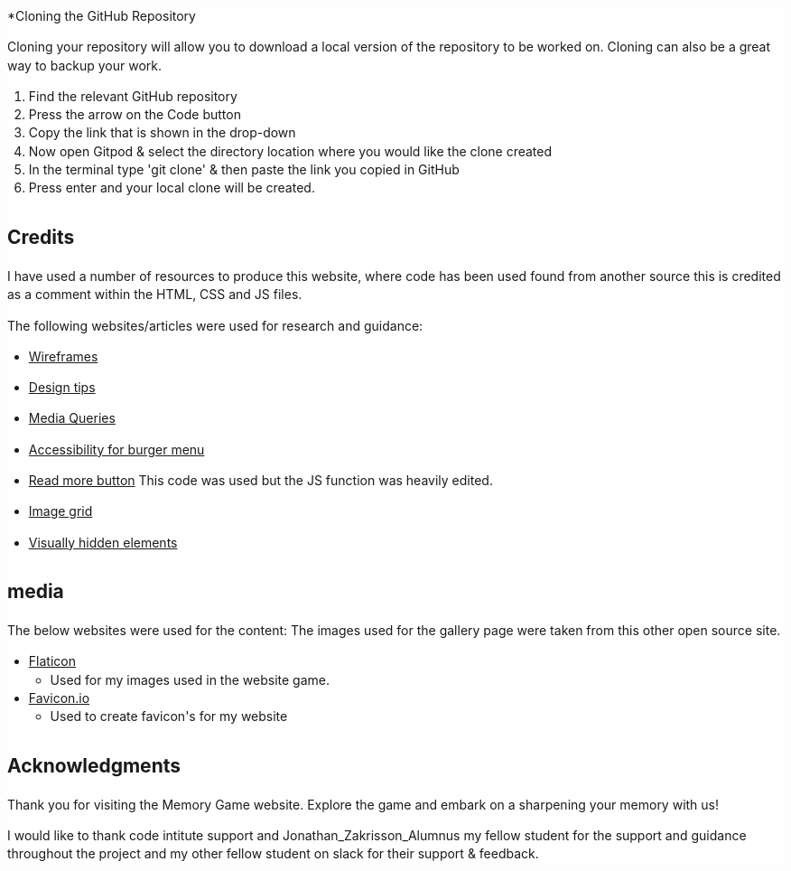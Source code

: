 \*Cloning the GitHub Repository

Cloning your repository will allow you to download a local version of the repository to be worked on. Cloning can also be a great way to backup your work.

1. Find the relevant GitHub repository
2. Press the arrow on the Code button
3. Copy the link that is shown in the drop-down
4. Now open Gitpod & select the directory location where you would like the clone created
5. In the terminal type 'git clone' & then paste the link you copied in GitHub
6. Press enter and your local clone will be created.

## Credits

I have used a number of resources to produce this website, where code has been used found from another source this is credited as a comment within the HTML, CSS and JS files.

The following websites/articles were used for research and guidance:

- [Wireframes](https://careerfoundry.com/en/blog/ux-design/wireframing-mobile-apps-websites/)

- [Design tips](https://99designs.co.uk/blog/tips/responsive-web-design-key-tips-and-approaches/)

- [Media Queries](https://css-tricks.com/snippets/css/media-queries-for-standard-devices/)

- [Accessibility for burger menu](https://medium.com/@linlinghao/accessibility-for-hamburger-menu-a37fa9617a89)

- [Read more button](https://www.w3schools.com/howto/howto_js_read_more.asp)
  This code was used but the JS function was heavily edited.

- [Image grid](https://www.freecodecamp.org/news/how-to-create-an-image-gallery-with-css-grid-e0f0fd666a5c/)
- [Visually hidden elements](https://www.w3.org/WAI/tutorials/forms/labels/)

## media

The below websites were used for the content:
The images used for the gallery page were taken from this other open source site.

- [Flaticon](https://www.flaticon.com/search?word=anaconda&k=1701933749453&sign-up=email)
  - Used for my images used in the website game.
- [Favicon.io](https://favicon.io/)
  - Used to create favicon's for my website

## Acknowledgments

Thank you for visiting the Memory Game website. Explore the game and embark on a sharpening your memory with us!

I would like to thank code intitute support and Jonathan_Zakrisson_Alumnus my fellow student for the support and guidance throughout the project and my other fellow student on slack for their support & feedback.
